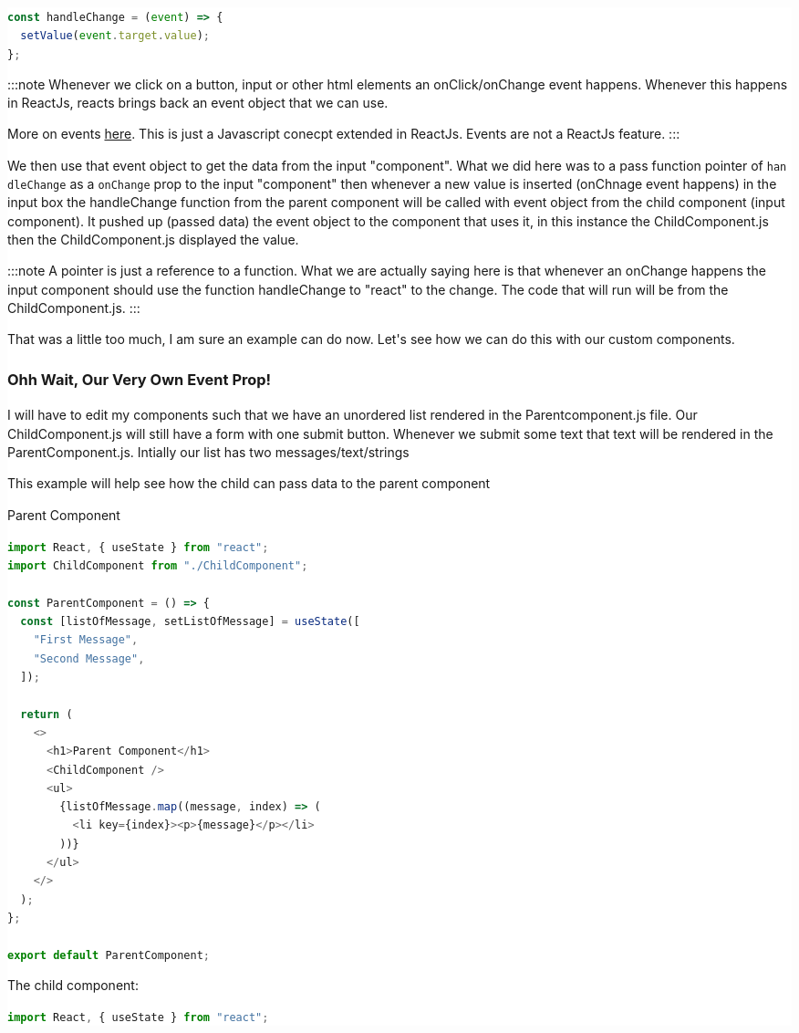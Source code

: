 ```js
const handleChange = (event) => {
  setValue(event.target.value);
};
```
:::note
Whenever we click on a button, input or other html elements an onClick/onChange event happens. 
Whenever this happens in ReactJs, reacts brings back an event object that we can use.

More on events [here](https://www.w3schools.com/js/js_events.asp). This is just a Javascript conecpt extended in ReactJs. Events are not a ReactJs feature.
:::

We then use that event object to get the data from the input "component". What we did here was to a pass function pointer of `handleChange` as a `onChange` prop to the input "component" then whenever a new value is inserted (onChnage event happens) in the input box the handleChange function from the parent component will be called with event object from the child component (input component). It pushed up (passed data) the event object to the component that uses it, in this instance the ChildComponent.js then the ChildComponent.js displayed the value.

:::note
A pointer is just a reference to a function. What we are actually saying here is that whenever an onChange happens the input component should use the function handleChange to "react" to the change. The code that will run will be from the ChildComponent.js.
:::

That was a little too much, I am sure an example can do now. Let's see how we can do this with our custom components.

### Ohh Wait, Our Very Own Event Prop!
I will have to edit my components such that we have an unordered list rendered in the Parentcomponent.js file. Our ChildComponent.js will still have a form with one submit button.  Whenever we submit some text that text will be rendered in the ParentComponent.js. Intially our list has two messages/text/strings

This example will help see how the child can pass data to the parent component

Parent Component
``` js
import React, { useState } from "react";
import ChildComponent from "./ChildComponent";

const ParentComponent = () => {
  const [listOfMessage, setListOfMessage] = useState([
    "First Message",
    "Second Message",
  ]);

  return (
    <>
      <h1>Parent Component</h1>
      <ChildComponent />
      <ul>
        {listOfMessage.map((message, index) => (
          <li key={index}><p>{message}</p></li>
        ))}
      </ul>
    </>
  );
};

export default ParentComponent;
```
The child component:
``` js
import React, { useState } from "react";

```
